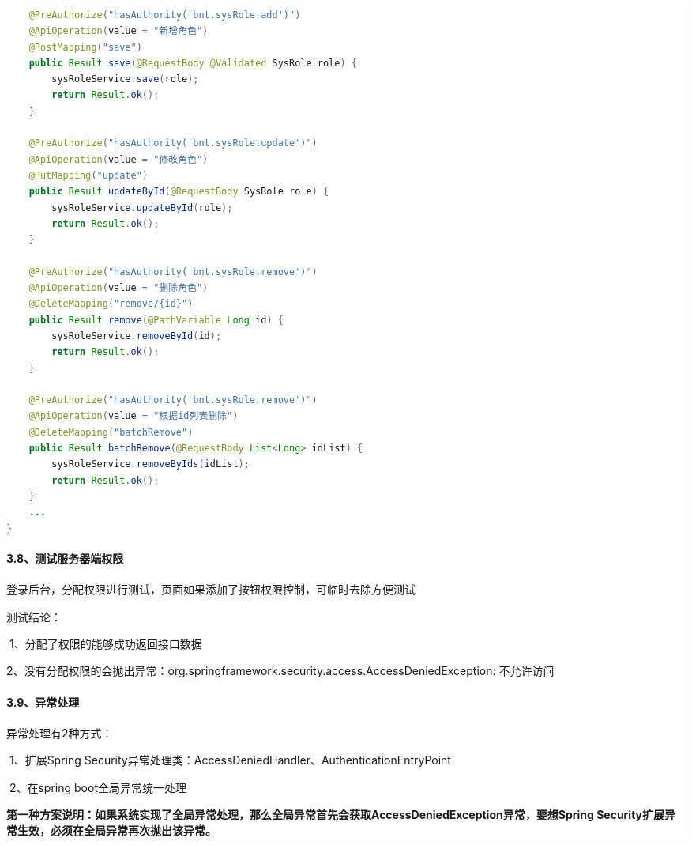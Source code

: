 ```java
    @PreAuthorize("hasAuthority('bnt.sysRole.add')")
    @ApiOperation(value = "新增角色")
    @PostMapping("save")
    public Result save(@RequestBody @Validated SysRole role) {
        sysRoleService.save(role);
        return Result.ok();
    }

    @PreAuthorize("hasAuthority('bnt.sysRole.update')")
    @ApiOperation(value = "修改角色")
    @PutMapping("update")
    public Result updateById(@RequestBody SysRole role) {
        sysRoleService.updateById(role);
        return Result.ok();
    }

    @PreAuthorize("hasAuthority('bnt.sysRole.remove')")
    @ApiOperation(value = "删除角色")
    @DeleteMapping("remove/{id}")
    public Result remove(@PathVariable Long id) {
        sysRoleService.removeById(id);
        return Result.ok();
    }

    @PreAuthorize("hasAuthority('bnt.sysRole.remove')")
    @ApiOperation(value = "根据id列表删除")
    @DeleteMapping("batchRemove")
    public Result batchRemove(@RequestBody List<Long> idList) {
        sysRoleService.removeByIds(idList);
        return Result.ok();
    }
    ...
}
```

#### 3.8、测试服务器端权限

登录后台，分配权限进行测试，页面如果添加了按钮权限控制，可临时去除方便测试

测试结论：

​	1、分配了权限的能够成功返回接口数据

​	2、没有分配权限的会抛出异常：org.springframework.security.access.AccessDeniedException: 不允许访问

#### 3.9、异常处理

异常处理有2种方式：

​	1、扩展Spring Security异常处理类：AccessDeniedHandler、AuthenticationEntryPoint

​	2、在spring boot全局异常统一处理

**第一种方案说明：如果系统实现了全局异常处理，那么全局异常首先会获取AccessDeniedException异常，要想Spring Security扩展异常生效，必须在全局异常再次抛出该异常。**
